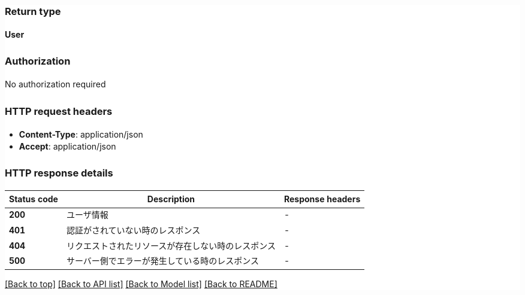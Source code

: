 
### Return type

**User**

### Authorization

No authorization required

### HTTP request headers

 - **Content-Type**: application/json
 - **Accept**: application/json


### HTTP response details
| Status code | Description | Response headers |
|-------------|-------------|------------------|
**200** | ユーザ情報 |  -  |
**401** | 認証がされていない時のレスポンス |  -  |
**404** | リクエストされたリソースが存在しない時のレスポンス |  -  |
**500** | サーバー側でエラーが発生している時のレスポンス |  -  |

[[Back to top]](#) [[Back to API list]](README.md#documentation-for-api-endpoints) [[Back to Model list]](README.md#documentation-for-models) [[Back to README]](README.md)


